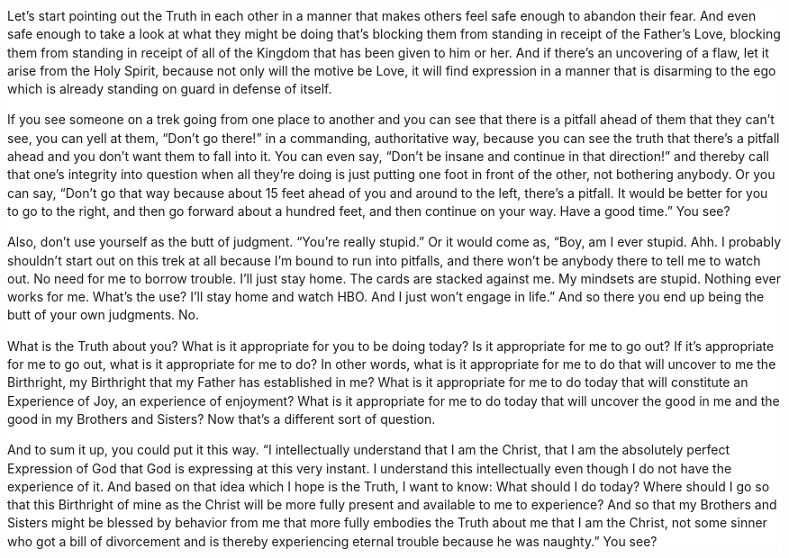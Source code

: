 Let&rsquo;s start pointing out the Truth in each other in a manner that
makes others feel safe enough to abandon their fear. And even safe
enough to take a look at what they might be doing that&rsquo;s blocking
them from standing in receipt of the Father&rsquo;s Love, blocking them
from standing in receipt of all of the Kingdom that has been given to
him or her. And if there&rsquo;s an uncovering of a flaw, let it arise
from the Holy Spirit, because not only will the motive be Love, it will
find expression in a manner that is disarming to the ego which is
already standing on guard in defense of itself.

If you see someone on a trek going from one place to another and you can
see that there is a pitfall ahead of them that they can&rsquo;t see, you
can yell at them, &ldquo;Don&rsquo;t go there!&rdquo; in a commanding,
authoritative way, because you can see the truth that there&rsquo;s a
pitfall ahead and you don&rsquo;t want them to fall into it. You can
even say, &ldquo;Don&rsquo;t be insane and continue in that
direction!&rdquo; and thereby call that one&rsquo;s integrity into
question when all they&rsquo;re doing is just putting one foot in front
of the other, not bothering anybody. Or you can say, &ldquo;Don&rsquo;t
go that way because about 15 feet ahead of you and around to the left,
there&rsquo;s a pitfall. It would be better for you to go to the right,
and then go forward about a hundred feet, and then continue on your way.
Have a good time.&rdquo; You see?

Also, don&rsquo;t use yourself as the butt of judgment.
&ldquo;You&rsquo;re really stupid.&rdquo; Or it would come as,
&ldquo;Boy, am I ever stupid. Ahh. I probably shouldn&rsquo;t start out
on this trek at all because I&rsquo;m bound to run into pitfalls, and
there won&rsquo;t be anybody there to tell me to watch out. No need for
me to borrow trouble. I&rsquo;ll just stay home. The cards are stacked
against me. My mindsets are stupid. Nothing ever works for me.
What&rsquo;s the use? I&rsquo;ll stay home and watch HBO. And I just
won&rsquo;t engage in life.&rdquo; And so there you end up being the
butt of your own judgments. No.

What is the Truth about you? What is it appropriate for you to be doing
today? Is it appropriate for me to go out? If it&rsquo;s appropriate for
me to go out, what is it appropriate for me to do? In other words, what
is it appropriate for me to do that will uncover to me the Birthright,
my Birthright that my Father has established in me? What is it
appropriate for me to do today that will constitute an Experience of
Joy, an experience of enjoyment? What is it appropriate for me to do
today that will uncover the good in me and the good in my Brothers and
Sisters? Now that&rsquo;s a different sort of question.

And to sum it up, you could put it this way. &ldquo;I intellectually
understand that I am the Christ, that I am the absolutely perfect
Expression of God that God is expressing at this very instant. I
understand this intellectually even though I do not have the experience
of it. And based on that idea which I hope is the Truth, I want to know:
What should I do today? Where should I go so that this Birthright of
mine as the Christ will be more fully present and available to me to
experience? And so that my Brothers and Sisters might be blessed by
behavior from me that more fully embodies the Truth about me that I am
the Christ, not some sinner who got a bill of divorcement and is thereby
experiencing eternal trouble because he was naughty.&rdquo; You see?
